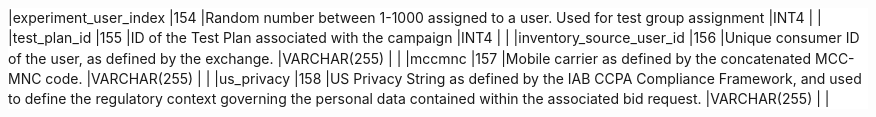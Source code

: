 |experiment_user_index                 |154     |Random number between 1-1000 assigned to a user. Used for test group assignment                                                                                                                                                                                                                                                                                                                                                                                                                                                                                                                                                                                                                                                                                                                                                                                                                                                                                                                                                                             |INT4          |                               |
|test_plan_id                          |155     |ID of the Test Plan associated with the campaign                                                                                                                                                                                                                                                                                                                                                                                                                                                                                                                                                                                                                                                                                                                                                                                                                                                                                                                                                                                                            |INT4          |                               |
|inventory_source_user_id              |156     |Unique consumer ID of the user, as defined by the exchange.                                                                                                                                                                                                                                                                                                                                                                                                                                                                                                                                                                                                                                                                                                                                                                                                                                                                                                                                                                                                 |VARCHAR(255)  |                               |
|mccmnc                                |157     |Mobile carrier as defined by the concatenated MCC-MNC code.                                                                                                                                                                                                                                                                                                                                                                                                                                                                                                                                                                                                                                                                                                                                                                                                                                                                                                                                                                                                 |VARCHAR(255)  |                               |
|us_privacy                            |158     |US Privacy String as defined by the IAB CCPA Compliance Framework, and used to define the regulatory context governing the personal data contained within the associated bid request.                                                                                                                                                                                                                                                                                                                                                                                                                                                                                                                                                                                                                                                                                                                                                                                                                                                                       |VARCHAR(255)  |                               |